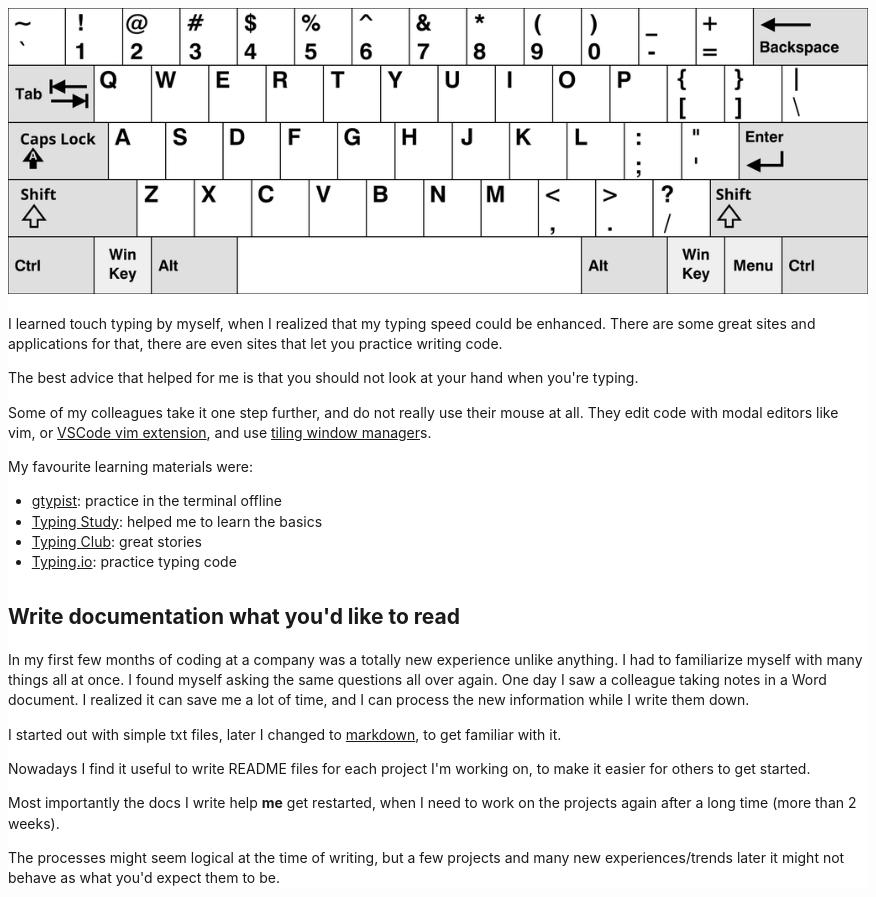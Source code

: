 ![United states QWERTY layout](us.svg)

I learned touch typing by myself, when I realized that my typing speed could be enhanced.
There are some great sites and applications for that, there are even sites that let you practice writing code.

The best advice that helped for me is that you should not look at your hand when you're typing.

Some of my colleagues take it one step further, and do not really use their mouse at all. They edit code with modal editors
like vim, or [VSCode vim extension](https://marketplace.visualstudio.com/items?itemName=vscodevim.vim),
and use [tiling window manager](https://en.wikipedia.org/wiki/Tiling_window_manager)s.

My favourite learning materials were:

- [gtypist](https://www.gnu.org/software/gtypist/): practice in the terminal offline
- [Typing Study](https://www.typingstudy.com/): helped me to learn the basics
- [Typing Club](https://www.typingclub.com/): great stories
- [Typing.io](https://typing.io/): practice typing code

## Write documentation what you'd like to read

In my first few months of coding at a company was a totally new experience unlike anything.
I had to familiarize myself with many things all at once.
I found myself asking the same questions all over again.
One day I saw a colleague taking notes in a Word document.
I realized it can save me a lot of time, and I can process the new information while I write them down.

I started out with simple txt files, later I changed to [markdown](https://en.wikipedia.org/wiki/Markdown), to get familiar with it.

Nowadays I find it useful to write README files for each project I'm working on,
to make it easier for others to get started.

Most importantly the docs I write help **me** get restarted, when I need to work on the projects again after a long time (more than 2 weeks).

The processes might seem logical at the time of writing, but a few projects and many new experiences/trends later it might not behave as what you'd expect them to be.
